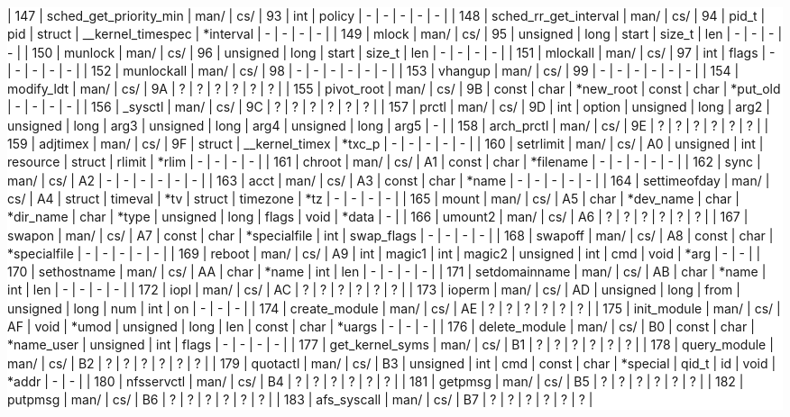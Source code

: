 | 147 | sched_get_priority_min | man/ | cs/ | 93 | int | policy | - | - | - | - | - | 
| 148 | sched_rr_get_interval | man/ | cs/ | 94 | pid_t | pid | struct | __kernel_timespec | *interval | - | - | - | - | 
| 149 | mlock | man/ | cs/ | 95 | unsigned | long | start | size_t | len | - | - | - | - | 
| 150 | munlock | man/ | cs/ | 96 | unsigned | long | start | size_t | len | - | - | - | - | 
| 151 | mlockall | man/ | cs/ | 97 | int | flags | - | - | - | - | - | 
| 152 | munlockall | man/ | cs/ | 98 | - | - | - | - | - | - | 
| 153 | vhangup | man/ | cs/ | 99 | - | - | - | - | - | - | 
| 154 | modify_ldt | man/ | cs/ | 9A | ? | ? | ? | ? | ? | ? | 
| 155 | pivot_root | man/ | cs/ | 9B | const | char | *new_root | const | char | *put_old | - | - | - | - | 
| 156 | _sysctl | man/ | cs/ | 9C | ? | ? | ? | ? | ? | ? | 
| 157 | prctl | man/ | cs/ | 9D | int | option | unsigned | long | arg2 | unsigned | long | arg3 | unsigned | long | arg4 | unsigned | long | arg5 | - | 
| 158 | arch_prctl | man/ | cs/ | 9E | ? | ? | ? | ? | ? | ? | 
| 159 | adjtimex | man/ | cs/ | 9F | struct | __kernel_timex | *txc_p | - | - | - | - | - | 
| 160 | setrlimit | man/ | cs/ | A0 | unsigned | int | resource | struct | rlimit | *rlim | - | - | - | - | 
| 161 | chroot | man/ | cs/ | A1 | const | char | *filename | - | - | - | - | - | 
| 162 | sync | man/ | cs/ | A2 | - | - | - | - | - | - | 
| 163 | acct | man/ | cs/ | A3 | const | char | *name | - | - | - | - | - | 
| 164 | settimeofday | man/ | cs/ | A4 | struct | timeval | *tv | struct | timezone | *tz | - | - | - | - | 
| 165 | mount | man/ | cs/ | A5 | char | *dev_name | char | *dir_name | char | *type | unsigned | long | flags | void | *data | - | 
| 166 | umount2 | man/ | cs/ | A6 | ? | ? | ? | ? | ? | ? | 
| 167 | swapon | man/ | cs/ | A7 | const | char | *specialfile | int | swap_flags | - | - | - | - | 
| 168 | swapoff | man/ | cs/ | A8 | const | char | *specialfile | - | - | - | - | - | 
| 169 | reboot | man/ | cs/ | A9 | int | magic1 | int | magic2 | unsigned | int | cmd | void | *arg | - | - | 
| 170 | sethostname | man/ | cs/ | AA | char | *name | int | len | - | - | - | - | 
| 171 | setdomainname | man/ | cs/ | AB | char | *name | int | len | - | - | - | - | 
| 172 | iopl | man/ | cs/ | AC | ? | ? | ? | ? | ? | ? | 
| 173 | ioperm | man/ | cs/ | AD | unsigned | long | from | unsigned | long | num | int | on | - | - | - | 
| 174 | create_module | man/ | cs/ | AE | ? | ? | ? | ? | ? | ? | 
| 175 | init_module | man/ | cs/ | AF | void | *umod | unsigned | long | len | const | char | *uargs | - | - | - | 
| 176 | delete_module | man/ | cs/ | B0 | const | char | *name_user | unsigned | int | flags | - | - | - | - | 
| 177 | get_kernel_syms | man/ | cs/ | B1 | ? | ? | ? | ? | ? | ? | 
| 178 | query_module | man/ | cs/ | B2 | ? | ? | ? | ? | ? | ? | 
| 179 | quotactl | man/ | cs/ | B3 | unsigned | int | cmd | const | char | *special | qid_t | id | void | *addr | - | - | 
| 180 | nfsservctl | man/ | cs/ | B4 | ? | ? | ? | ? | ? | ? | 
| 181 | getpmsg | man/ | cs/ | B5 | ? | ? | ? | ? | ? | ? | 
| 182 | putpmsg | man/ | cs/ | B6 | ? | ? | ? | ? | ? | ? | 
| 183 | afs_syscall | man/ | cs/ | B7 | ? | ? | ? | ? | ? | ? | 
